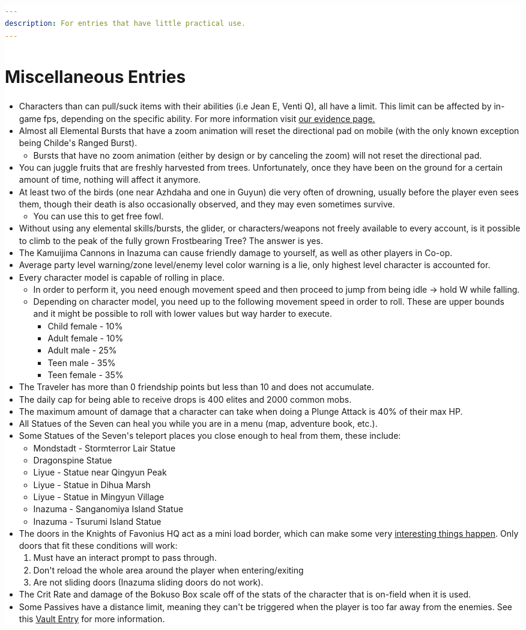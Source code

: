 ```yaml
---
description: For entries that have little practical use.
---
```


# Miscellaneous Entries

* Characters than can pull/suck items with their abilities (i.e Jean E, Venti Q), all have a limit. This limit can be affected by in-game fps, depending on the specific ability. For more information visit [our evidence page.](./../evidence/general-mechanics/miscellaneous-entries.md#item-suck-limits)
* Almost all Elemental Bursts that have a zoom animation will reset the directional pad on mobile \(with the only known exception being Childe's Ranged Burst\).
  * Bursts that have no zoom animation \(either by design or by canceling the zoom\) will not reset the directional pad.
* You can juggle fruits that are freshly harvested from trees. Unfortunately, once they have been on the ground for a certain amount of time, nothing will affect it anymore.
* At least two of the birds (one near Azhdaha and one in Guyun) die very often of drowning, usually before the player even sees them, though their death is also occasionally observed, and they may even sometimes survive.
  * You can use this to get free fowl.
* Without using any elemental skills/bursts, the glider, or characters/weapons not freely available to every account, is it possible to climb to the peak of the fully grown Frostbearing Tree? The answer is yes.
* The Kamuijima Cannons in Inazuma can cause friendly damage to yourself, as well as other players in Co-op.
* Average party level warning/zone level/enemy level color warning is a lie, only highest level character is accounted for.
* Every character model is capable of rolling in place.
  * In order to perform it, you need enough movement speed and then proceed to jump from being idle -> hold W while falling.
  * Depending on character model, you need up to the following movement speed in order to roll. These are upper bounds and it might be possible to roll with lower values but way harder to execute.
    * Child female - 10%
    * Adult female - 10%
    * Adult male - 25%
    * Teen male - 35%
    * Teen female - 35%
* The Traveler has more than 0 friendship points but less than 10 and does not accumulate.
* The daily cap for being able to receive drops is 400 elites and 2000 common mobs.
* The maximum amount of damage that a character can take when doing a Plunge Attack is 40% of their max HP.
* All Statues of the Seven can heal you while you are in a menu (map, adventure book, etc.).
* Some Statues of the Seven's teleport places you close enough to heal from them, these include:
  * Mondstadt - Stormterror Lair Statue
  * Dragonspine Statue
  * Liyue - Statue near Qingyun Peak
  * Liyue - Statue in Dihua Marsh
  * Liyue - Statue in Mingyun Village
  * Inazuma - Sanganomiya Island Statue
  * Inazuma - Tsurumi Island Statue
* The doors in the Knights of Favonius HQ act as a mini load border, which can make some very [interesting things happen](../evidence/general-mechanics/miscellaneous-entries.md#door-load-border-shenanigans). Only doors that fit these conditions will work:
  1. Must have an interact prompt to pass through.
  2. Don't reload the whole area around the player when entering/exiting
  3. Are not sliding doors \(Inazuma sliding doors do not work\).
* The Crit Rate and damage of the Bokuso Box scale off of the stats of the character that is on-field when it is used.
* Some Passives have a distance limit, meaning they can't be triggered when the player is too far away from the enemies. See this [Vault Entry](../evidence/general-mechanics/miscellaneous-entries.md#passive-activation-distance) for more information.